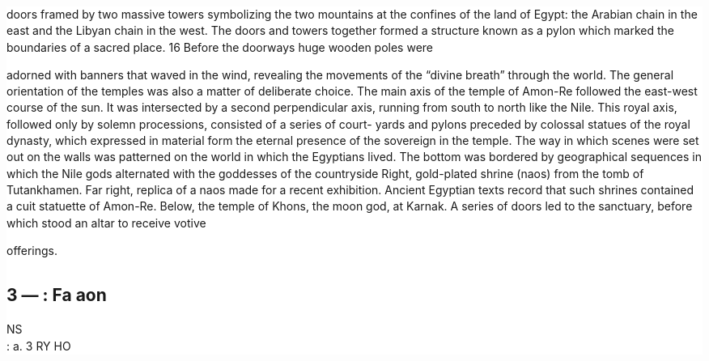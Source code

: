 doors framed by two massive towers symbolizing 
the two mountains at the confines of the land of 
Egypt: the Arabian chain in the east and the 
Libyan chain in the west. The doors and towers 
together formed a structure known as a pylon 
which marked the boundaries of a sacred place. 
16 Before the doorways huge wooden poles were 
     
      
     
adorned with banners that waved in the wind, 
revealing the movements of the “divine breath” 
through the world. 
The general orientation of the temples was 
also a matter of deliberate choice. The main axis 
of the temple of Amon-Re followed the east-west 
course of the sun. It was intersected by a second 
perpendicular axis, running from south to north 
like the Nile. This royal axis, followed only by 
solemn processions, consisted of a series of court- 
yards and pylons preceded by colossal statues of 
the royal dynasty, which expressed in material 
form the eternal presence of the sovereign in the 
temple. 
The way in which scenes were set out on the 
walls was patterned on the world in which the 
Egyptians lived. The bottom was bordered by 
geographical sequences in which the Nile gods 
alternated with the goddesses of the countryside 
Right, gold-plated shrine 
(naos) from the tomb of 
Tutankhamen. 
Far right, replica of a naos 
made for a recent exhibition. 
Ancient Egyptian texts record 
that such shrines contained a 
cuit statuette of Amon-Re. 
Below, the temple of Khons, 
the moon god, at Karnak. A 
series of doors led to the 
sanctuary, before which stood 
an altar to receive votive 
   
offerings. 
  
  
 
  
3 — : Fa 
aon        
- 
   
NS     
: a. 3 
  RY HO 
  